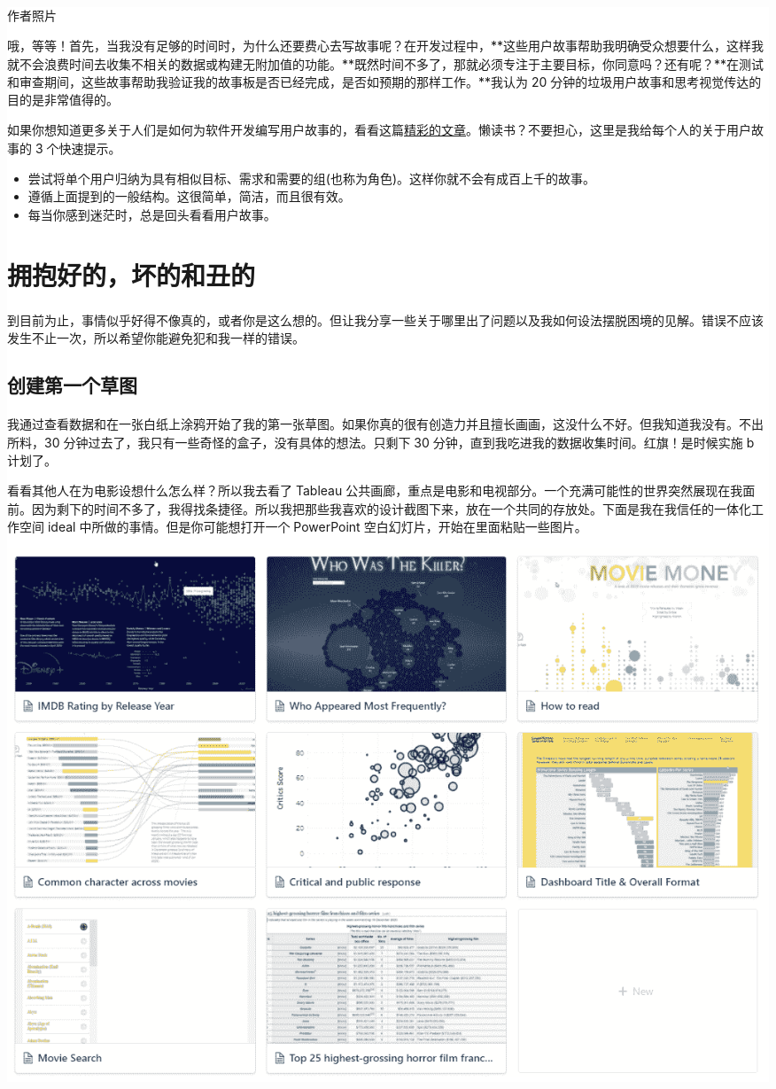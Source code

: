 作者照片

哦，等等！首先，当我没有足够的时间时，为什么还要费心去写故事呢？在开发过程中，**这些用户故事帮助我明确受众想要什么，这样我就不会浪费时间去收集不相关的数据或构建无附加值的功能。**既然时间不多了，那就必须专注于主要目标，你同意吗？还有呢？**在测试和审查期间，这些故事帮助我验证我的故事板是否已经完成，是否如预期的那样工作。**我认为 20 分钟的垃圾用户故事和思考视觉传达的目的是非常值得的。

如果你想知道更多关于人们是如何为软件开发编写用户故事的，看看这篇[精彩的文章](https://www.atlassian.com/agile/project-management/user-stories)。懒读书？不要担心，这里是我给每个人的关于用户故事的 3 个快速提示。

*   尝试将单个用户归纳为具有相似目标、需求和需要的组(也称为角色)。这样你就不会有成百上千的故事。
*   遵循上面提到的一般结构。这很简单，简洁，而且很有效。
*   每当你感到迷茫时，总是回头看看用户故事。

# 拥抱好的，坏的和丑的

到目前为止，事情似乎好得不像真的，或者你是这么想的。但让我分享一些关于哪里出了问题以及我如何设法摆脱困境的见解。错误不应该发生不止一次，所以希望你能避免犯和我一样的错误。

## 创建第一个草图

我通过查看数据和在一张白纸上涂鸦开始了我的第一张草图。如果你真的很有创造力并且擅长画画，这没什么不好。但我知道我没有。不出所料，30 分钟过去了，我只有一些奇怪的盒子，没有具体的想法。只剩下 30 分钟，直到我吃进我的数据收集时间。红旗！是时候实施 b 计划了。

看看其他人在为电影设想什么怎么样？所以我去看了 Tableau 公共画廊，重点是电影和电视部分。一个充满可能性的世界突然展现在我面前。因为剩下的时间不多了，我得找条捷径。所以我把那些我喜欢的设计截图下来，放在一个共同的存放处。下面是我在我信任的一体化工作空间 ideal 中所做的事情。但是你可能想打开一个 PowerPoint 空白幻灯片，开始在里面粘贴一些图片。

![](img/2d46e0df0cba1286254d22678d6fda1f.png)
